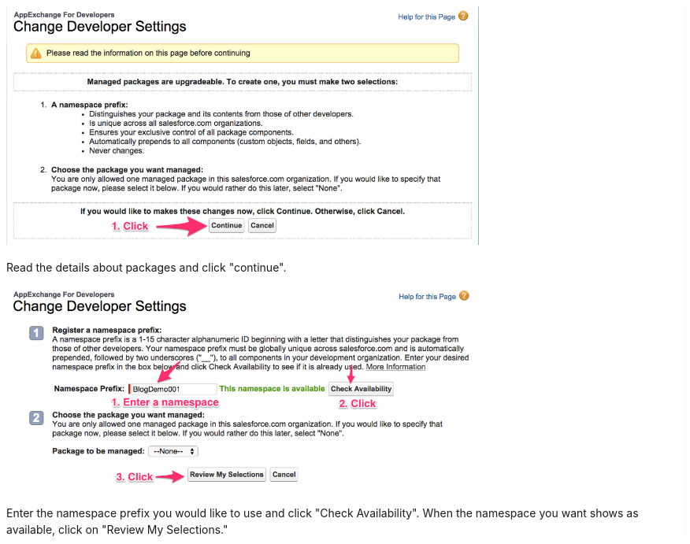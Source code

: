 <img src="images/packages-all-about-packages-step2.png" width="600px" />

Read the details about packages and click "continue".

<img src="images/packages-namespace-check-availability-step3.png" width="600px" />

Enter the namespace prefix you would like to use and click "Check Availability". When the namespace you want shows as available, click on "Review My Selections."
